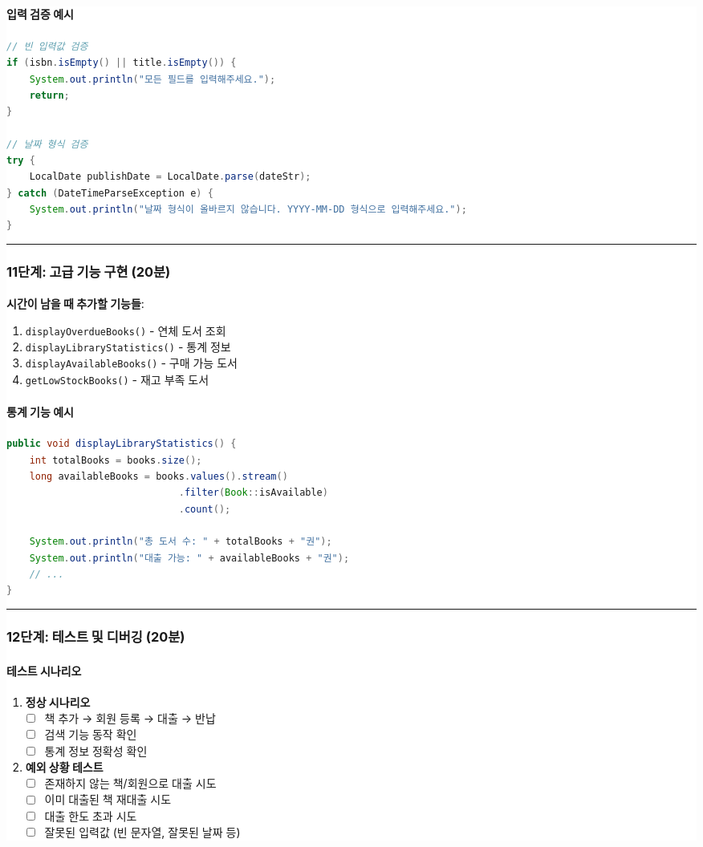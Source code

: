#### 입력 검증 예시
```java
// 빈 입력값 검증
if (isbn.isEmpty() || title.isEmpty()) {
    System.out.println("모든 필드를 입력해주세요.");
    return;
}

// 날짜 형식 검증
try {
    LocalDate publishDate = LocalDate.parse(dateStr);
} catch (DateTimeParseException e) {
    System.out.println("날짜 형식이 올바르지 않습니다. YYYY-MM-DD 형식으로 입력해주세요.");
}
```

---

### 11단계: 고급 기능 구현 (20분)

**시간이 남을 때 추가할 기능들**:
1. `displayOverdueBooks()` - 연체 도서 조회
2. `displayLibraryStatistics()` - 통계 정보
3. `displayAvailableBooks()` - 구매 가능 도서
4. `getLowStockBooks()` - 재고 부족 도서

#### 통계 기능 예시
```java
public void displayLibraryStatistics() {
    int totalBooks = books.size();
    long availableBooks = books.values().stream()
                              .filter(Book::isAvailable)
                              .count();
    
    System.out.println("총 도서 수: " + totalBooks + "권");
    System.out.println("대출 가능: " + availableBooks + "권");
    // ...
}
```

---

### 12단계: 테스트 및 디버깅 (20분)

#### 테스트 시나리오
1. **정상 시나리오**
   - [ ] 책 추가 → 회원 등록 → 대출 → 반납
   - [ ] 검색 기능 동작 확인
   - [ ] 통계 정보 정확성 확인

2. **예외 상황 테스트**
   - [ ] 존재하지 않는 책/회원으로 대출 시도
   - [ ] 이미 대출된 책 재대출 시도
   - [ ] 대출 한도 초과 시도
   - [ ] 잘못된 입력값 (빈 문자열, 잘못된 날짜 등)
